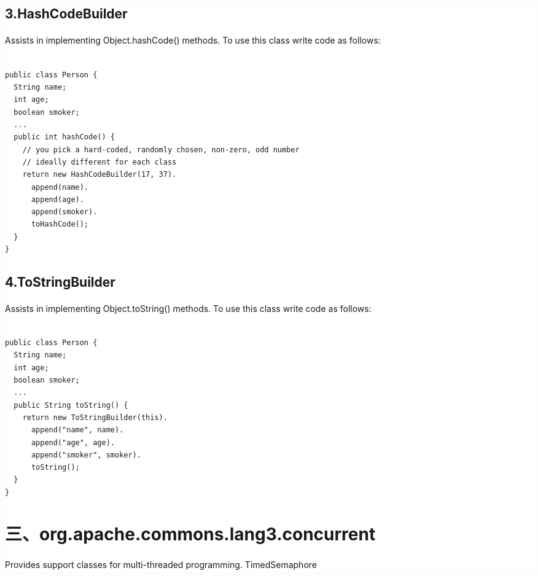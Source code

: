 ##  3.HashCodeBuilder 

Assists in implementing Object.hashCode() methods.
To use this class write code as follows:
```

public class Person {
  String name;
  int age;
  boolean smoker;
  ...
  public int hashCode() {
    // you pick a hard-coded, randomly chosen, non-zero, odd number
    // ideally different for each class
    return new HashCodeBuilder(17, 37).
      append(name).
      append(age).
      append(smoker).
      toHashCode();
  }
}

```
##  4.ToStringBuilder 

Assists in implementing Object.toString() methods.
To use this class write code as follows:
```

public class Person {
  String name;
  int age;
  boolean smoker;
  ...
  public String toString() {
    return new ToStringBuilder(this).
      append("name", name).
      append("age", age).
      append("smoker", smoker).
      toString();
  }
}

```

#  三、org.apache.commons.lang3.concurrent 


Provides support classes for multi-threaded programming.
TimedSemaphore
